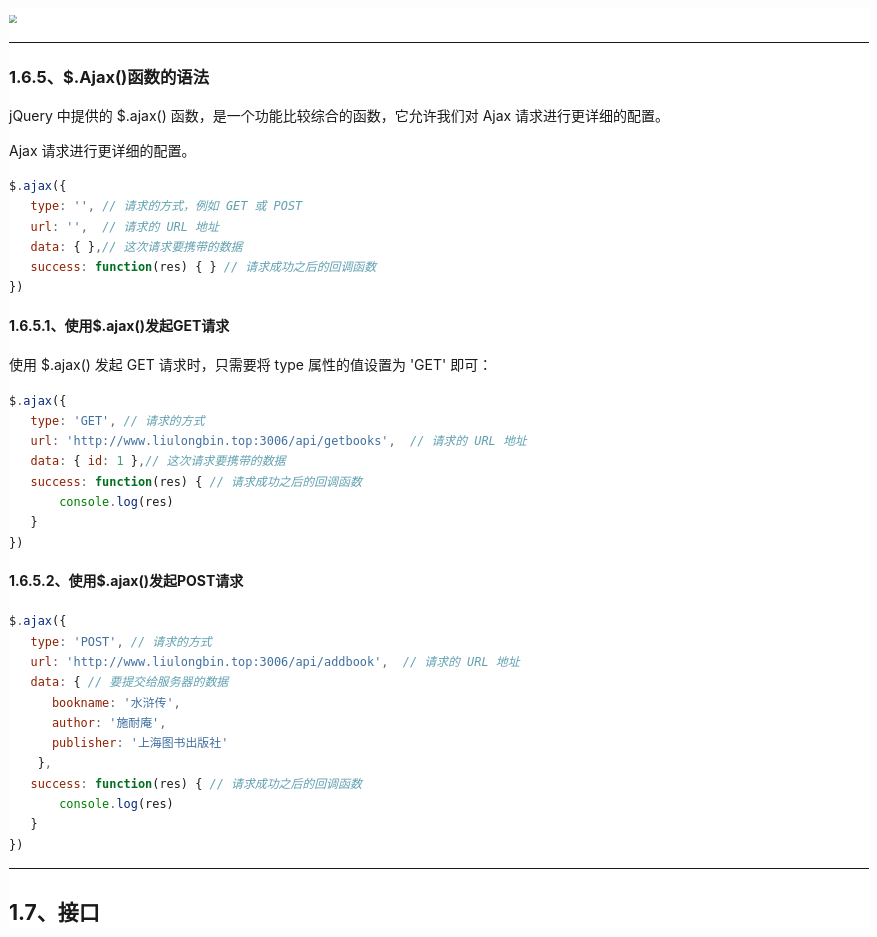 <img src="E:\笔记\图片\微信截图_20221209193150.png" style="zoom: 50%;" />

---

### 1.6.5、$.Ajax()函数的语法

jQuery 中提供的 $.ajax() 函数，是一个功能比较综合的函数，它允许我们对 Ajax 请求进行更详细的配置。

Ajax 请求进行更详细的配置。

~~~javascript
$.ajax({
   type: '', // 请求的方式，例如 GET 或 POST
   url: '',  // 请求的 URL 地址
   data: { },// 这次请求要携带的数据
   success: function(res) { } // 请求成功之后的回调函数
})
~~~

#### 1.6.5.1、使用$.ajax()发起GET请求

使用 $.ajax() 发起 GET 请求时，只需要将 type 属性的值设置为 'GET' 即可：

~~~javascript
$.ajax({
   type: 'GET', // 请求的方式
   url: 'http://www.liulongbin.top:3006/api/getbooks',  // 请求的 URL 地址
   data: { id: 1 },// 这次请求要携带的数据
   success: function(res) { // 请求成功之后的回调函数
       console.log(res)
   }
})
~~~

#### 1.6.5.2、使用$.ajax()发起POST请求

~~~javascript
$.ajax({
   type: 'POST', // 请求的方式
   url: 'http://www.liulongbin.top:3006/api/addbook',  // 请求的 URL 地址
   data: { // 要提交给服务器的数据
      bookname: '水浒传',
      author: '施耐庵',
      publisher: '上海图书出版社'
    },
   success: function(res) { // 请求成功之后的回调函数
       console.log(res)
   }
})
~~~

---

## 1.7、接口
